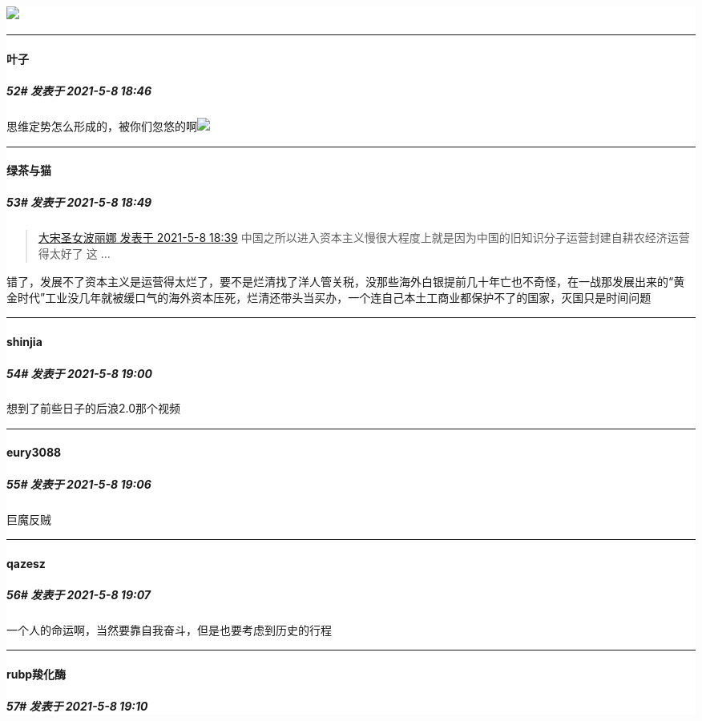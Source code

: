<img src="https://static.saraba1st.com/image/smiley/face2017/046.png" referrerpolicy="no-referrer">


*****

####  叶子  
##### 52#       发表于 2021-5-8 18:46


思维定势怎么形成的，被你们忽悠的啊<img src="https://static.saraba1st.com/image/smiley/face2017/048.png" referrerpolicy="no-referrer">


*****

####  绿茶与猫  
##### 53#       发表于 2021-5-8 18:49


<blockquote><a href="httphttps://bbs.saraba1st.com/2b/forum.php?mod=redirect&amp;goto=findpost&amp;pid=51183534&amp;ptid=2003016" target="_blank">大宋圣女波丽娜 发表于 2021-5-8 18:39</a>
中国之所以进入资本主义慢很大程度上就是因为中国的旧知识分子运营封建自耕农经济运营得太好了
这 ...</blockquote>
错了，发展不了资本主义是运营得太烂了，要不是烂清找了洋人管关税，没那些海外白银提前几十年亡也不奇怪，在一战那发展出来的“黄金时代”工业没几年就被缓口气的海外资本压死，烂清还带头当买办，一个连自己本土工商业都保护不了的国家，灭国只是时间问题


*****

####  shinjia  
##### 54#       发表于 2021-5-8 19:00


想到了前些日子的后浪2.0那个视频


*****

####  eury3088  
##### 55#       发表于 2021-5-8 19:06


巨魔反贼


*****

####  qazesz  
##### 56#       发表于 2021-5-8 19:07


一个人的命运啊，当然要靠自我奋斗，但是也要考虑到历史的行程


*****

####  rubp羧化酶  
##### 57#       发表于 2021-5-8 19:10

